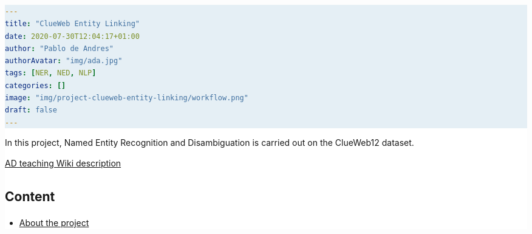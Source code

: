 ```yaml
---
title: "ClueWeb Entity Linking"
date: 2020-07-30T12:04:17+01:00
author: "Pablo de Andres"
authorAvatar: "img/ada.jpg"
tags: [NER, NED, NLP]
categories: []
image: "img/project-clueweb-entity-linking/workflow.png"
draft: false
---
```


In this project, Named Entity Recognition and Disambiguation is carried out on the ClueWeb12 dataset.





<style>
  pre { background-color: #E5EFF5 !important; }

  code { color: black !important; }

  code>sub {
      color: purple !important;
      vertical-align: -100% !important;}
  
  code>sup {
      color: teal !important;
      vertical-align: 100% !important;}
  
  .wikiEntity>img {
      max-width: 95%;
      height: auto;
      margin: auto;}
  
  .entity {color: steelblue !important;}
  
  .wikiEntity {
      visibility: hidden;
      position: absolute;
      width: 300px;
      color: navy !important;
      background-color: #eee;
      border-radius: 15px;
      padding: 5px; }
  
  .entity:hover .wikiEntity {visibility: visible;}
</style>

[AD teaching Wiki description](http://ad-wiki.informatik.uni-freiburg.de/teaching/BachelorAndMasterProjectsAndTheses/ClueWebEntityRecognition)

## Content
- [About the project](#about-the-project)
